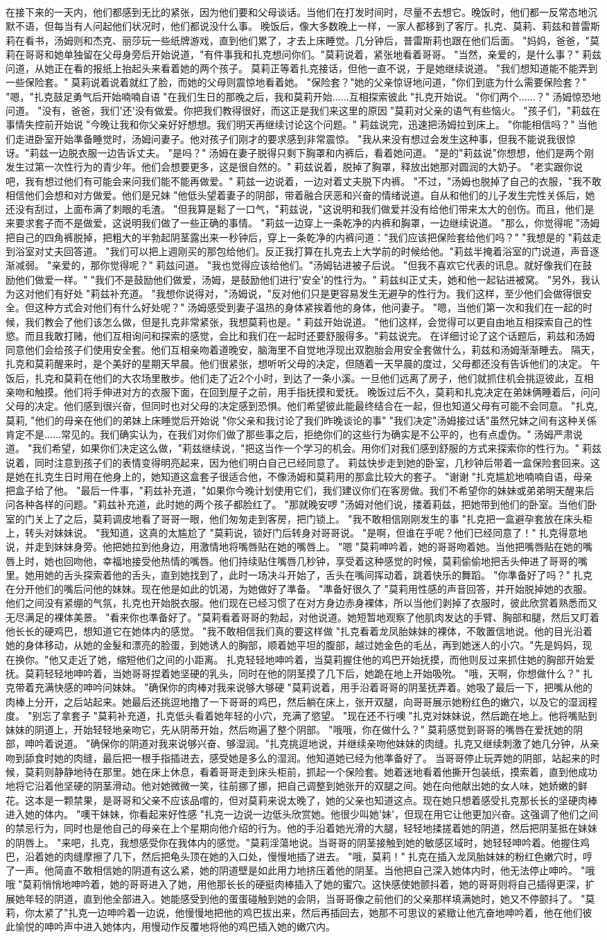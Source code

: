 在接下来的一天内，他们都感到无比的紧张，因为他们要和父母谈话。当他们在打发时间时，尽量不去想它。晚饭时，他们都一反常态地沉默不语，但每当有人问起他们状况时，他们都说没什么事。
晚饭后，像大多数晚上一样，一家人都移到了客厅。扎克、莫莉、莉兹和普雷斯莉在看书，汤姆则和杰克、丽莎玩一些纸牌游戏，直到他们累了，才去上床睡觉。几分钟后，普雷斯莉也跟在他们后面。
"妈妈，爸爸，"莫莉在哥哥和她单独留在父母身旁后开始说道，"有件事我和扎克想问你们。"莫莉说着，紧张地看着哥哥。
"当然，亲爱的，是什么事？" 莉兹问道，从她正在看的报纸上抬起头来看着她的两个孩子。
莫莉正等着扎克接话，但他一直不说，于是她继续说道。 "我们想知道能不能弄到一些保险套。" 莫莉说着说着就红了脸，而她的父母则震惊地看着她。
"保险套？"她的父亲惊讶地问道，"你们到底为什么需要保险套？"
"嗯，"扎克鼓足勇气后开始喃喃自语 "在我们生日的那晚之后，我和莫莉开始......互相探索彼此 "扎克开始说。
"你们两个......？" 汤姆惊恐地问道。
"没有，爸爸，我们'还'没有做爱。你把我们教得很好，而这正是我们来这里的原因 "莫莉对父亲的语气有些恼火。
"孩子们，"莉兹在事情失控前开始说 "今晚让我和你父亲好好想想。我们明天再继续讨论这个问题。" 莉兹说完，迅速把汤姆拉到床上。
"你能相信吗？" 当他们走进卧室开始準备睡觉时，汤姆问妻子。他对孩子们刚才的要求感到非常震惊。
"我从来没有想过会发生这种事，但我不能说我很惊讶。"莉兹一边脱衣服一边告诉丈夫。
"是吗？" 汤姆在妻子脱得只剩下胸罩和内裤后，看着她问道。
"是的"莉兹说"你想想，他们是两个刚发生过第一次性行为的青少年。他们会想要更多，这是很自然的。" 莉兹说着，脱掉了胸罩，释放出她那对圆润的大奶子。 "老实跟你说吧，我有想过他们有可能会来问我们能不能再做爱。" 莉兹一边说着，一边对着丈夫脱下内裤。
"不过，"汤姆也脱掉了自己的衣服，"我不敢相信他们会想和对方做爱。他们是兄妹 "他低头望着妻子的阴部，带着融合厌恶和兴奋的情绪说道。自从和他们的儿子发生完性关係后，她还没有刮过，上面布满了刺眼的毛渣。
"但我算是鬆了一口气，"莉兹说，"这说明和我们做爱并没有给他们带来太大的创伤。而且，他们是来要求套子而不是做爱，这说明我们做了一些正确的事情。 "莉兹一边穿上一条乾净的内裤和胸罩，一边继续说道。
"那么，你觉得呢 "汤姆把自己的四角裤脱掉，把粗大的半勃起阴茎露出来一秒钟后，穿上一条乾净的内裤问道："我们应该把保险套给他们吗？"
"我想是的 "莉兹走到浴室对丈夫回答道。 "我们可以把上週刚买的那包给他们。反正我打算在扎克去上大学前的时候给他。"莉兹半掩着浴室的门说道，声音逐渐减弱。 "亲爱的，那你觉得呢？" 莉兹问道。
"我也觉得应该给他们。"汤姆钻进被子后说。 "但我不喜欢它代表的讯息。就好像我们在鼓励他们做爱一样。"
"我们不是鼓励他们做爱，汤姆，是鼓励他们进行'安全'的性行为。" 莉兹纠正丈夫，她和他一起钻进被窝。 "另外，我认为这对他们有好处 "莉兹补充道。
"我想你说得对，"汤姆说，"反对他们只是更容易发生无避孕的性行为。我们这样，至少他们会做得很安全。但这种方式会对他们有什么好处呢？" 汤姆感受到妻子温热的身体紧挨着他的身体，他问妻子。
"嗯，当他们第一次和我们在一起的时候，我们教会了他们该怎么做，但是扎克非常紧张，我想莫莉也是。" 莉兹开始说道。 "他们这样，会觉得可以更自由地互相探索自己的性慾。而且我敢打赌，他们互相询问和探索的感觉，会比和我们在一起时还要舒服得多。"莉兹说完。
在详细讨论了这个话题后，莉兹和汤姆同意他们会给孩子们使用安全套。他们互相亲吻着道晚安，脑海里不自觉地浮现出双胞胎会用安全套做什么，莉兹和汤姆渐渐睡去。
隔天，扎克和莫莉醒来时，是个美好的星期天早晨。他们很紧张，想听听父母的决定，但随着一天早晨的度过，父母都还没有告诉他们的决定。
午饭后，扎克和莫莉在他们的大农场里散步。他们走了近2个小时，到达了一条小溪。一旦他们远离了房子，他们就抓住机会挑逗彼此，互相亲吻和触摸。他们将手伸进对方的衣服下面，在回到屋子之前，用手指抚摸和爱抚。
晚饭过后不久，莫莉和扎克决定在弟妹俩睡着后，问问父母的决定。他们感到很兴奋，但同时也对父母的决定感到恐惧。他们希望彼此能最终结合在一起，但也知道父母有可能不会同意。
"扎克, 莫莉, "他们的母亲在他们的弟妹上床睡觉后开始说 "你父亲和我讨论了我们昨晚谈论的事"
"我们决定"汤姆接过话"虽然兄妹之间有这种关係肯定不是......常见的。我们确实认为，在我们对你们做了那些事之后，拒绝你们的这些行为确实是不公平的，也有点虚伪。" 汤姆严肃说道。
"我们希望，如果你们决定这么做，"莉兹继续说，"把这当作一个学习的机会。用你们对我们感到舒服的方式来探索你的性行为。" 莉兹说着，同时注意到孩子们的表情变得明亮起来，因为他们明白自己已经同意了。
莉兹快步走到她的卧室，几秒钟后带着一盒保险套回来。这是她在扎克生日时用在他身上的，她知道这盒套子很适合他，不像汤姆和莫莉用的那盒比较大的套子。
"谢谢 "扎克尴尬地喃喃自语，母亲把盒子给了他。
"最后一件事，"莉兹补充道，"如果你今晚计划使用它们，我们建议你们在客房做。我们不希望你的妹妹或弟弟明天醒来后问各种各样的问题。"莉兹补充道，此时她的两个孩子都脸红了。
"那就晚安啰 "汤姆对他们说，搂着莉兹，把她带到他们的卧室。当他们卧室的门关上了之后，莫莉调皮地看了哥哥一眼，他们匆匆走到客房，把门锁上。
"我不敢相信刚刚发生的事 "扎克把一盒避孕套放在床头柜上，转头对妹妹说。
"我知道，这真的太尴尬了 "莫莉说，锁好门后转身对哥哥说。
"是啊，但谁在乎呢？他们已经同意了！" 扎克得意地说，并走到妹妹身旁。他把她拉到他身边，用激情地将嘴唇贴在她的嘴唇上。
"嗯 "莫莉呻吟着，她的哥哥吻着她。当他把嘴唇贴在她的嘴唇上时，她也回吻他，幸福地接受他热情的嘴唇。他们持续贴住嘴唇几秒钟，享受着这种感觉的时候，莫莉偷偷地把舌头伸进了哥哥的嘴里。她用她的舌头探索着他的舌头，直到她找到了，此时一场决斗开始了，舌头在嘴间挥动着，跳着快乐的舞蹈。
"你準备好了吗？" 扎克在分开他们的嘴后问他的妹妹。现在他是如此的饥渴，为她做好了準备。
"準备好很久了 "莫莉用性感的声音回答，并开始脱掉她的衣服。
他们之间没有紧绷的气氛，扎克也开始脱衣服。他们现在已经习惯了在对方身边赤身裸体，所以当他们剥掉了衣服时，彼此欣赏着熟悉而又无尽满足的裸体美景。
"看来你也準备好了。"莫莉看着哥哥的勃起，对他说道。她短暂地观察了他肌肉发达的手臂、胸部和腿，然后又盯着他长长的硬鸡巴，想知道它在她体内的感觉。
"我不敢相信我们真的要这样做 "扎克看着龙凤胎妹妹的裸体，不敢置信地说。他的目光沿着她的身体移动，从她的金髮和漂亮的脸蛋，到她诱人的胸部，顺着她平坦的腹部，越过她金色的毛丛，再到她迷人的小穴。"先是妈妈，现在换你。"他又走近了她，缩短他们之间的小距离。
扎克轻轻地呻吟着，当莫莉握住他的鸡巴开始抚摸，而他则反过来抓住她的胸部开始爱抚。莫莉轻轻地呻吟着，当她哥哥捏着她坚硬的乳头，同时在他的阴茎摸了几下后，她跪在地上开始吸吮。
"哦，天啊，你想做什么？" 扎克带着充满快感的呻吟问妹妹。
"确保你的肉棒对我来说够大够硬 "莫莉说着，用手沿着哥哥的阴茎抚弄着。她吸了最后一下，把嘴从他的肉棒上分开，之后站起来。她最后还挑逗地撸了一下哥哥的鸡巴，然后躺在床上，张开双腿，向哥哥展示她粉红色的嫩穴，以及它的湿润程度。 "别忘了拿套子 "莫莉补充道，扎克低头看着她年轻的小穴，充满了慾望。
"现在还不行噢 "扎克对妹妹说，然后跪在地上。他将嘴贴到妹妹的阴道上，开始轻轻地亲吻它，先从阴蒂开始，然后吻遍了整个阴部。
"哦哦，你在做什么？" 莫莉感觉到哥哥的嘴唇在爱抚她的阴部，呻吟着说道。
"确保你的阴道对我来说够兴奋、够湿润。"扎克挑逗地说，并继续亲吻他妹妹的肉缝。扎克又继续刺激了她几分钟，从亲吻到舔食时她的肉缝，最后把一根手指插进去，感受她是多么的湿润。他知道她已经为他準备好了。
当哥哥停止玩弄她的阴部，站起来的时候，莫莉则静静地待在那里。她在床上休息，看着哥哥走到床头柜前，抓起一个保险套。她着迷地看着他撕开包装纸，摸索着，直到他成功地将它沿着他坚硬的阴茎滑动。他对她微微一笑，往前挪了挪，把自己调整到她张开的双腿之间。她在向他献出她的女人味，她娇嫩的鲜花。这本是一颗禁果，是哥哥和父亲不应该品嚐的，但对莫莉来说太晚了，她的父亲也知道这点。现在她只想着感受扎克那长长的坚硬肉棒进入她的体内。
"噢干妹妹，你看起来好性感 "扎克一边说一边低头欣赏她。他很少叫她'妹'，但现在用它让他更加兴奋。这强调了他们之间的禁忌行为，同时也是他自己的母亲在上个星期向他介绍的行为。他的手沿着她光滑的大腿，轻轻地揉搓着她的阴道，然后把阴茎抵在妹妹的阴唇上。
"来吧，扎克，我想感受你在我体内的感觉。"莫莉淫蕩地说。当哥哥的阴茎接触到她的敏感区域时，她轻轻呻吟着。他握住鸡巴，沿着她的肉缝摩擦了几下，然后把龟头顶在她的入口处，慢慢地插了进去。
"哦，莫莉！" 扎克在插入龙凤胎妹妹的粉红色嫩穴时，哼了一声。他简直不敢相信她的阴道有这么紧，她的阴道壁是如此用力地挤压着他的阴茎。当他把自己深入她体内时，他无法停止呻吟。
"哦哦 "莫莉悄悄地呻吟着，她的哥哥进入了她，用他那长长的硬挺肉棒插入了她的蜜穴。这快感使她颤抖着，她的哥哥则将自己插得更深，扩展她年轻的阴道，直到他全部进入。她能感受到他的蛋蛋碰触到她的会阴，当哥哥像之前​​他们的父亲那样填满她时，她又不停颤抖了。
"莫莉，你太紧了"扎克一边呻吟着一边说，他慢慢地把他的鸡巴拔出来，然后再插回去，她那不可思议的紧緻让他亢奋地呻吟着，他在他们彼此愉悦的呻吟声中进入她体内，用慢动作反覆地将他的鸡巴插入她的嫩穴内。